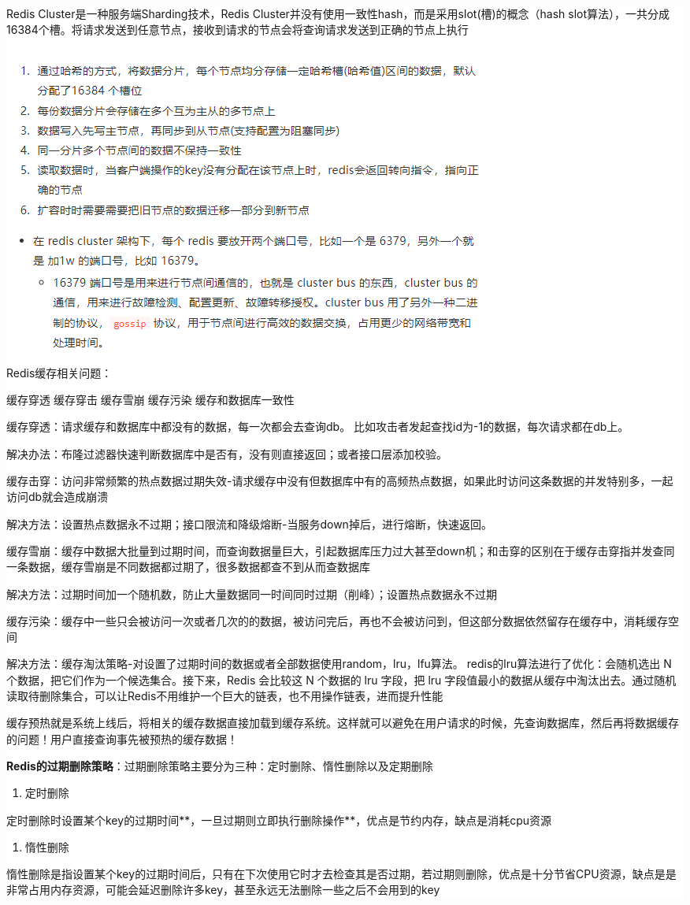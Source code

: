Redis Cluster是一种服务端Sharding技术，Redis Cluster并没有使用一致性hash，而是采用slot(槽)的概念（hash slot算法），一共分成16384个槽。将请求发送到任意节点，接收到请求的节点会将查询请求发送到正确的节点上执行

![Untitled](中间件/Untitled%2016.png)

Redis缓存相关问题：

缓存穿透 缓存穿击 缓存雪崩 缓存污染 缓存和数据库一致性

缓存穿透：请求缓存和数据库中都没有的数据，每一次都会去查询db。 比如攻击者发起查找id为-1的数据，每次请求都在db上。

解决办法：布隆过滤器快速判断数据库中是否有，没有则直接返回；或者接口层添加校验。

缓存击穿：访问非常频繁的热点数据过期失效-请求缓存中没有但数据库中有的高频热点数据，如果此时访问这条数据的并发特别多，一起访问db就会造成崩溃

解决方法：设置热点数据永不过期；接口限流和降级熔断-当服务down掉后，进行熔断，快速返回。

缓存雪崩：缓存中数据大批量到过期时间，而查询数据量巨大，引起数据库压力过大甚至down机；和击穿的区别在于缓存击穿指并发查同一条数据，缓存雪崩是不同数据都过期了，很多数据都查不到从而查数据库

解决方法：过期时间加一个随机数，防止大量数据同一时间同时过期（削峰）；设置热点数据永不过期

缓存污染：缓存中一些只会被访问一次或者几次的的数据，被访问完后，再也不会被访问到，但这部分数据依然留存在缓存中，消耗缓存空间

解决方法：缓存淘汰策略-对设置了过期时间的数据或者全部数据使用random，lru，lfu算法。 redis的lru算法进行了优化：会随机选出 N 个数据，把它们作为一个候选集合。接下来，Redis 会比较这 N 个数据的 lru 字段，把 lru 字段值最小的数据从缓存中淘汰出去。通过随机读取待删除集合，可以让Redis不用维护一个巨大的链表，也不用操作链表，进而提升性能

缓存预热就是系统上线后，将相关的缓存数据直接加载到缓存系统。这样就可以避免在用户请求的时候，先查询数据库，然后再将数据缓存的问题！用户直接查询事先被预热的缓存数据！

**Redis的过期删除策略**：过期删除策略主要分为三种：定时删除、惰性删除以及定期删除

1. 定时删除

定时删除时设置某个key的过期时间**，一旦过期则立即执行删除操作**，优点是节约内存，缺点是消耗cpu资源

1. 惰性删除

惰性删除是指设置某个key的过期时间后，只有在下次使用它时才去检查其是否过期，若过期则删除，优点是十分节省CPU资源，缺点是是非常占用内存资源，可能会延迟删除许多key，甚至永远无法删除一些之后不会用到的key
